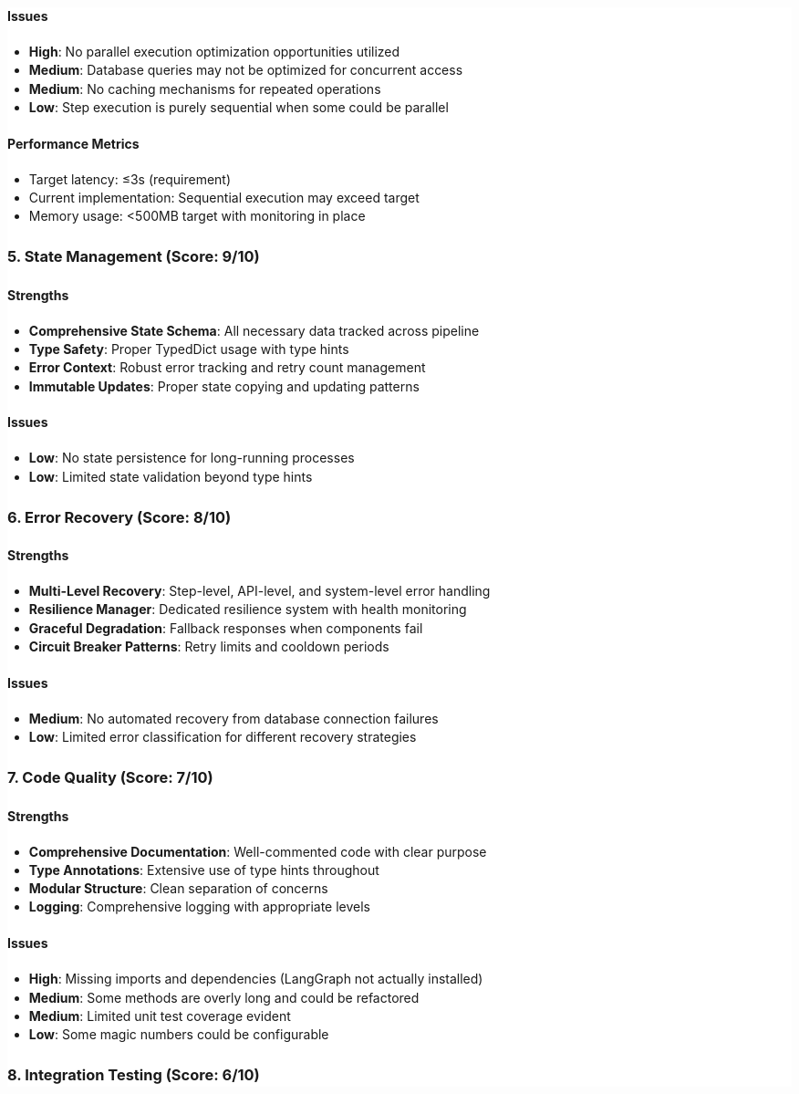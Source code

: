 #### Issues
- **High**: No parallel execution optimization opportunities utilized
- **Medium**: Database queries may not be optimized for concurrent access
- **Medium**: No caching mechanisms for repeated operations
- **Low**: Step execution is purely sequential when some could be parallel

#### Performance Metrics
- Target latency: ≤3s (requirement)
- Current implementation: Sequential execution may exceed target
- Memory usage: <500MB target with monitoring in place

### 5. State Management (Score: 9/10)

#### Strengths
- **Comprehensive State Schema**: All necessary data tracked across pipeline
- **Type Safety**: Proper TypedDict usage with type hints
- **Error Context**: Robust error tracking and retry count management
- **Immutable Updates**: Proper state copying and updating patterns

#### Issues
- **Low**: No state persistence for long-running processes
- **Low**: Limited state validation beyond type hints

### 6. Error Recovery (Score: 8/10)

#### Strengths
- **Multi-Level Recovery**: Step-level, API-level, and system-level error handling
- **Resilience Manager**: Dedicated resilience system with health monitoring
- **Graceful Degradation**: Fallback responses when components fail
- **Circuit Breaker Patterns**: Retry limits and cooldown periods

#### Issues
- **Medium**: No automated recovery from database connection failures
- **Low**: Limited error classification for different recovery strategies

### 7. Code Quality (Score: 7/10)

#### Strengths
- **Comprehensive Documentation**: Well-commented code with clear purpose
- **Type Annotations**: Extensive use of type hints throughout
- **Modular Structure**: Clean separation of concerns
- **Logging**: Comprehensive logging with appropriate levels

#### Issues
- **High**: Missing imports and dependencies (LangGraph not actually installed)
- **Medium**: Some methods are overly long and could be refactored
- **Medium**: Limited unit test coverage evident
- **Low**: Some magic numbers could be configurable

### 8. Integration Testing (Score: 6/10)
